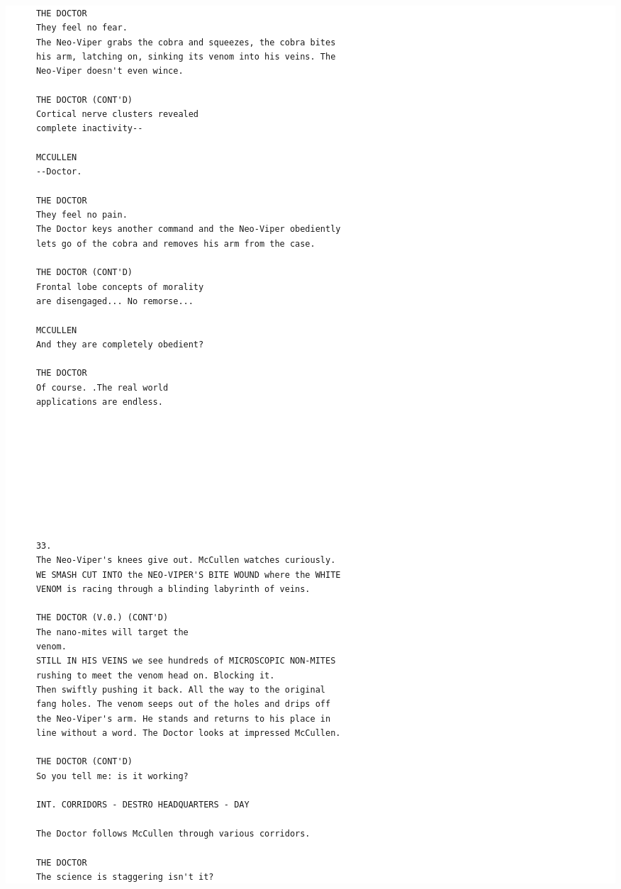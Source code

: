           THE DOCTOR
          They feel no fear.
          The Neo-Viper grabs the cobra and squeezes, the cobra bites
          his arm, latching on, sinking its venom into his veins. The
          Neo-Viper doesn't even wince.

          THE DOCTOR (CONT'D)
          Cortical nerve clusters revealed
          complete inactivity--

          MCCULLEN
          --Doctor.

          THE DOCTOR
          They feel no pain.
          The Doctor keys another command and the Neo-Viper obediently
          lets go of the cobra and removes his arm from the case.

          THE DOCTOR (CONT'D)
          Frontal lobe concepts of morality
          are disengaged... No remorse...

          MCCULLEN
          And they are completely obedient?

          THE DOCTOR
          Of course. .The real world
          applications are endless.

          

          

          

          

          33.
          The Neo-Viper's knees give out. McCullen watches curiously.
          WE SMASH CUT INTO the NEO-VIPER'S BITE WOUND where the WHITE
          VENOM is racing through a blinding labyrinth of veins.

          THE DOCTOR (V.0.) (CONT'D)
          The nano-mites will target the
          venom.
          STILL IN HIS VEINS we see hundreds of MICROSCOPIC NON-MITES
          rushing to meet the venom head on. Blocking it.
          Then swiftly pushing it back. All the way to the original
          fang holes. The venom seeps out of the holes and drips off
          the Neo-Viper's arm. He stands and returns to his place in
          line without a word. The Doctor looks at impressed McCullen.

          THE DOCTOR (CONT'D)
          So you tell me: is it working?

          INT. CORRIDORS - DESTRO HEADQUARTERS - DAY

          The Doctor follows McCullen through various corridors.

          THE DOCTOR
          The science is staggering isn't it?
